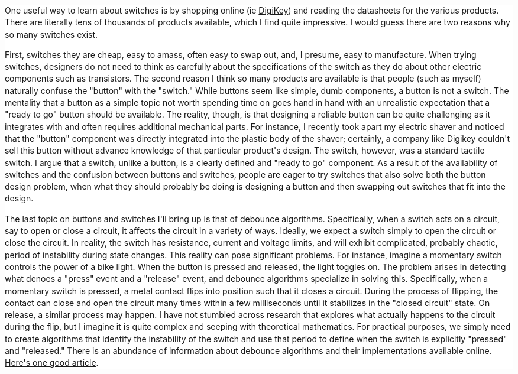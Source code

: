 One useful way to learn about switches is by shopping online (ie
[DigiKey](http://www.digikey.com/product-search/en/switches?keywords=)) and
reading the datasheets for the various products.  There are literally tens
of thousands of products available, which I find quite impressive.  I would
guess there are two reasons why so many switches exist.

First, switches they are cheap, easy to amass, often easy to swap out, and, I
presume, easy to manufacture.  When trying switches, designers do not need to
think as carefully about the specifications of the switch as they do about
other electric components such as transistors.  The second reason I think so
many products are available is that people (such as myself) naturally confuse
the "button" with the "switch." While buttons seem like simple, dumb
components, a button is not a switch.  The mentality that a button as a simple
topic not worth spending time on goes hand in hand with an unrealistic
expectation that a "ready to go" button should be available.  The reality,
though, is that designing a reliable button can be quite challenging as it
integrates with and often requires additional mechanical parts.  For instance,
I recently took apart my electric shaver and noticed that the "button"
component was directly integrated into the plastic body of the shaver;
certainly, a company like Digikey couldn't sell this button without advance
knowledge of that particular product's design.  The switch, however, was a
standard tactile switch.  I argue that a switch, unlike a button, is a clearly
defined and "ready to go" component.  As a result of the availability of
switches and the confusion between buttons and switches, people are eager to
try switches that also solve both the button design problem, when what they
should probably be doing is designing a button and then swapping out switches
that fit into the design.

The last topic on buttons and switches I'll bring up is that of debounce
algorithms.  Specifically, when a switch acts on a circuit, say to open or
close a circuit, it affects the circuit in a variety of ways.  Ideally, we
expect a switch simply to open the circuit or close the circuit.  In reality,
the switch has resistance, current and voltage limits, and will exhibit
complicated, probably chaotic, period of instability during state changes.
This reality can pose significant problems.  For instance, imagine a momentary
switch controls the power of a bike light.  When the button is pressed and
released, the light toggles on.  The problem arises in detecting what denoes a
"press" event and a "release" event, and debounce algorithms specialize in
solving this.  Specifically, when a momentary switch is pressed, a metal
contact flips into position such that it closes a circuit.  During the process
of flipping, the contact can close and open the circuit many times within a few
milliseconds until it stabilizes in the "closed circuit" state.  On release, a
similar process may happen.  I have not stumbled across research that explores
what actually happens to the circuit during the flip, but I imagine it is quite
complex and seeping with theoretical mathematics.  For practical purposes, we
simply need to create algorithms that identify the instability of the switch
and use that period to define when the switch is explicitly "pressed" and
"released."  There is an abundance of information about debounce algorithms and
their implementations available online.  [Here's one good
article](http://www.embedded.com/electronics-blogs/break-points/4024981/My-favorite-software-debouncers).
